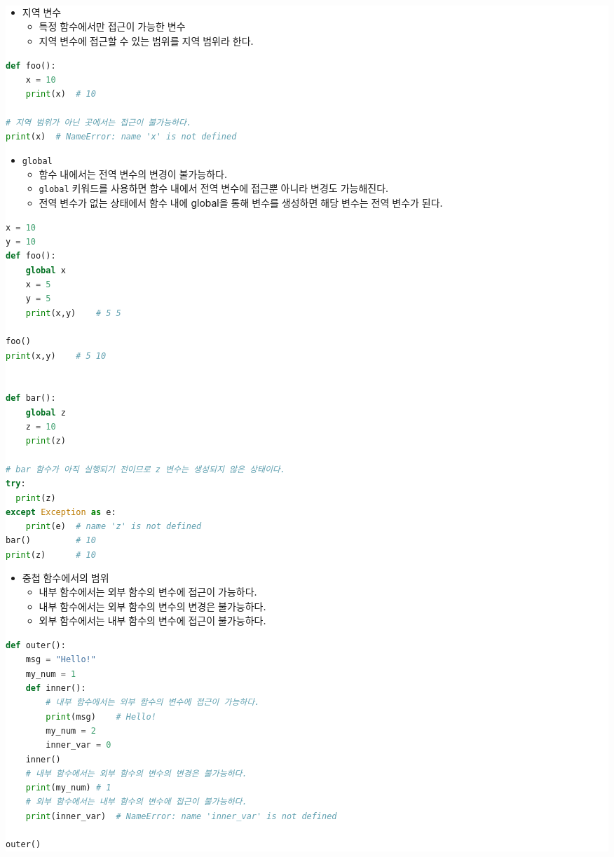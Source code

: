   - 지역 변수
    - 특정 함수에서만 접근이 가능한 변수
    - 지역 변수에 접근할 수 있는 범위를 지역 범위라 한다.

  ```python
  def foo():
      x = 10
      print(x)	# 10
  
  # 지역 범위가 아닌 곳에서는 접근이 불가능하다.
  print(x)	# NameError: name 'x' is not defined
  ```

  - `global`
    - 함수 내에서는 전역 변수의 변경이 불가능하다.
    - `global` 키워드를 사용하면 함수 내에서 전역 변수에 접근뿐 아니라 변경도 가능해진다.
    - 전역 변수가 없는 상태에서 함수 내에 global을 통해 변수를 생성하면 해당 변수는 전역 변수가 된다.

  ```python
  x = 10
  y = 10
  def foo():
      global x
      x = 5
      y = 5
      print(x,y)	# 5 5
  
  foo()
  print(x,y)	# 5 10
  
  
  def bar():
      global z
      z = 10
      print(z)
  
  # bar 함수가 아직 실행되기 전이므로 z 변수는 생성되지 않은 상태이다.
  try:
  	print(z)
  except Exception as e:
      print(e)	# name 'z' is not defined
  bar()			# 10
  print(z)		# 10
  ```

  - 중첩 함수에서의 범위
    - 내부 함수에서는 외부 함수의 변수에 접근이 가능하다.
    - 내부 함수에서는 외부 함수의 변수의 변경은 불가능하다.
    - 외부 함수에서는 내부 함수의 변수에 접근이 불가능하다.

  ```python
  def outer():
      msg = "Hello!"
      my_num = 1
      def inner():
          # 내부 함수에서는 외부 함수의 변수에 접근이 가능하다.
          print(msg)	# Hello!
          my_num = 2
          inner_var = 0
      inner()
      # 내부 함수에서는 외부 함수의 변수의 변경은 불가능하다.
      print(my_num)	# 1
      # 외부 함수에서는 내부 함수의 변수에 접근이 불가능하다.
      print(inner_var)	# NameError: name 'inner_var' is not defined
  
  outer()	
  ```